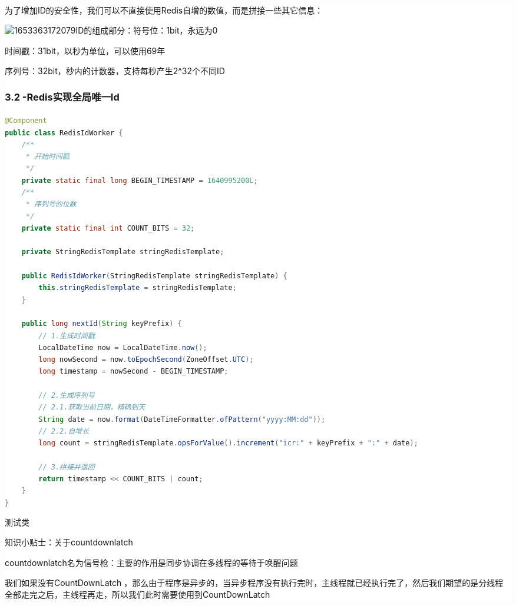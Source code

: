 为了增加ID的安全性，我们可以不直接使用Redis自增的数值，而是拼接一些其它信息：

![1653363172079](https://picture.lingzero.cn/1653363172079.png)ID的组成部分：符号位：1bit，永远为0

时间戳：31bit，以秒为单位，可以使用69年

序列号：32bit，秒内的计数器，支持每秒产生2^32个不同ID

### 3.2 -Redis实现全局唯一Id

```java
@Component
public class RedisIdWorker {
    /**
     * 开始时间戳
     */
    private static final long BEGIN_TIMESTAMP = 1640995200L;
    /**
     * 序列号的位数
     */
    private static final int COUNT_BITS = 32;

    private StringRedisTemplate stringRedisTemplate;

    public RedisIdWorker(StringRedisTemplate stringRedisTemplate) {
        this.stringRedisTemplate = stringRedisTemplate;
    }

    public long nextId(String keyPrefix) {
        // 1.生成时间戳
        LocalDateTime now = LocalDateTime.now();
        long nowSecond = now.toEpochSecond(ZoneOffset.UTC);
        long timestamp = nowSecond - BEGIN_TIMESTAMP;

        // 2.生成序列号
        // 2.1.获取当前日期，精确到天
        String date = now.format(DateTimeFormatter.ofPattern("yyyy:MM:dd"));
        // 2.2.自增长
        long count = stringRedisTemplate.opsForValue().increment("icr:" + keyPrefix + ":" + date);

        // 3.拼接并返回
        return timestamp << COUNT_BITS | count;
    }
}
```

测试类

知识小贴士：关于countdownlatch

countdownlatch名为信号枪：主要的作用是同步协调在多线程的等待于唤醒问题

我们如果没有CountDownLatch ，那么由于程序是异步的，当异步程序没有执行完时，主线程就已经执行完了，然后我们期望的是分线程全部走完之后，主线程再走，所以我们此时需要使用到CountDownLatch
